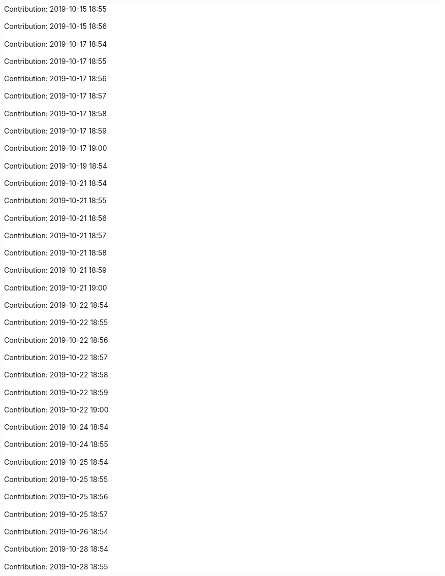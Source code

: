 Contribution: 2019-10-15 18:55

Contribution: 2019-10-15 18:56

Contribution: 2019-10-17 18:54

Contribution: 2019-10-17 18:55

Contribution: 2019-10-17 18:56

Contribution: 2019-10-17 18:57

Contribution: 2019-10-17 18:58

Contribution: 2019-10-17 18:59

Contribution: 2019-10-17 19:00

Contribution: 2019-10-19 18:54

Contribution: 2019-10-21 18:54

Contribution: 2019-10-21 18:55

Contribution: 2019-10-21 18:56

Contribution: 2019-10-21 18:57

Contribution: 2019-10-21 18:58

Contribution: 2019-10-21 18:59

Contribution: 2019-10-21 19:00

Contribution: 2019-10-22 18:54

Contribution: 2019-10-22 18:55

Contribution: 2019-10-22 18:56

Contribution: 2019-10-22 18:57

Contribution: 2019-10-22 18:58

Contribution: 2019-10-22 18:59

Contribution: 2019-10-22 19:00

Contribution: 2019-10-24 18:54

Contribution: 2019-10-24 18:55

Contribution: 2019-10-25 18:54

Contribution: 2019-10-25 18:55

Contribution: 2019-10-25 18:56

Contribution: 2019-10-25 18:57

Contribution: 2019-10-26 18:54

Contribution: 2019-10-28 18:54

Contribution: 2019-10-28 18:55
